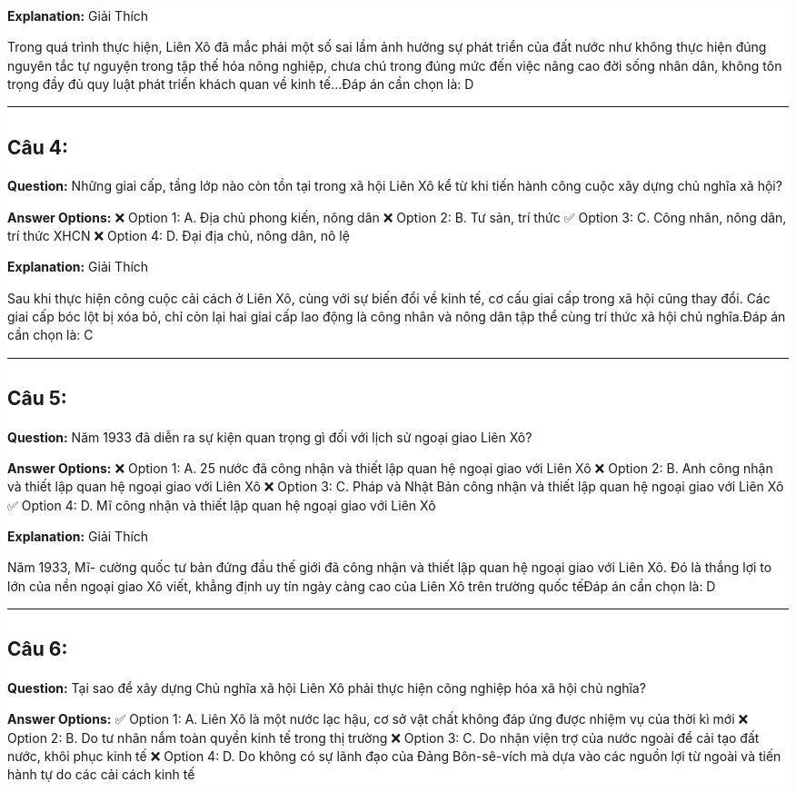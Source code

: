 **Explanation:** Giải Thích


Trong quá trình thực hiện, Liên Xô đã mắc phải một số sai lầm ảnh hưởng sự phát triển của đất nước như không thực hiện đúng nguyên tắc tự nguyện trong tập thế hóa nông nghiệp, chưa chú trong đúng mức đến việc nâng cao đời sống nhân dân, không tôn trọng đầy đủ quy luật phát triển khách quan về kinh tế…Đáp án cần chọn là: D

---

## Câu 4:

**Question:** Những giai cấp, tầng lớp nào còn tồn tại trong xã hội Liên Xô kể từ khi tiến hành công cuộc xây dựng chủ nghĩa xã hội?

**Answer Options:**
❌ Option 1: A. Địa chủ phong kiến, nông dân
❌ Option 2: B. Tư sản, trí thức
✅ Option 3: C. Công nhân, nông dân, trí thức XHCN
❌ Option 4: D. Đại địa chủ, nông dân, nô lệ

**Explanation:** Giải Thích


Sau khi thực hiện công cuộc cải cách ở Liên Xô, cùng với sự biến đổi về kinh tế, cơ cấu giai cấp trong xã hội cũng thay đổi. Các giai cấp bóc lột bị xóa bỏ, chỉ còn lại hai giai cấp lao động là công nhân và nông dân tập thể cùng trí thức xã hội chủ nghĩa.Đáp án cần chọn là: C

---

## Câu 5:

**Question:** Năm 1933 đã diễn ra sự kiện quan trọng gì đối với lịch sử ngoại giao Liên Xô?

**Answer Options:**
❌ Option 1: A. 25 nước đã công nhận và thiết lập quan hệ ngoại giao với Liên Xô
❌ Option 2: B. Anh công nhận và thiết lập quan hệ ngoại giao với Liên Xô
❌ Option 3: C. Pháp và Nhật Bản công nhận và thiết lập quan hệ ngoại giao với Liên Xô
✅ Option 4: D. Mĩ công nhận và thiết lập quan hệ ngoại giao với Liên Xô

**Explanation:** Giải Thích


Năm 1933, Mĩ- cường quốc tư bản đứng đầu thế giới đã công nhận và thiết lập quan hệ ngoại giao với Liên Xô. Đó là thắng lợi to lớn của nền ngoại giao Xô viết, khẳng định uy tín ngày càng cao của Liên Xô trên trường quốc tếĐáp án cần chọn là: D

---

## Câu 6:

**Question:** Tại sao để xây dựng Chủ nghĩa xã hội Liên Xô phải thực hiện công nghiệp hóa xã hội chủ nghĩa?

**Answer Options:**
✅ Option 1: A. Liên Xô là một nước lạc hậu, cơ sở vật chất không đáp ứng được nhiệm vụ của thời kì mới
❌ Option 2: B. Do tư nhân nắm toàn quyền kinh tế trong thị trường
❌ Option 3: C. Do nhận viện trợ của nước ngoài để cải tạo đất nước, khôi phục kinh tế
❌ Option 4: D. Do không có sự lãnh đạo của Đảng Bôn-sê-vích mà dựa vào các nguồn lợi từ ngoài và tiến hành tự do các cải cách kinh tế

